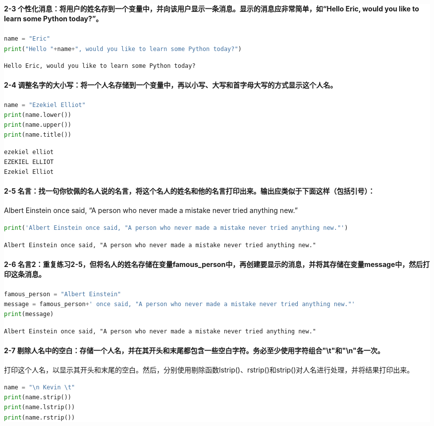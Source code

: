 #### 2-3 个性化消息：将用户的姓名存到一个变量中，并向该用户显示一条消息。显示的消息应非常简单，如“Hello Eric, would you like to learn some Python today?”。


```python
name = "Eric"
print("Hello "+name+", would you like to learn some Python today?")
```

    Hello Eric, would you like to learn some Python today?


#### 2-4 调整名字的大小写：将一个人名存储到一个变量中，再以小写、大写和首字母大写的方式显示这个人名。


```python
name = "Ezekiel Elliot"
print(name.lower())
print(name.upper())
print(name.title())
```

    ezekiel elliot
    EZEKIEL ELLIOT
    Ezekiel Elliot


#### 2-5 名言：找一句你钦佩的名人说的名言，将这个名人的姓名和他的名言打印出来。输出应类似于下面这样（包括引号）：   
Albert Einstein once said, “A person who never made a mistake never tried anything new.”


```python
print('Albert Einstein once said, "A person who never made a mistake never tried anything new."')
```

    Albert Einstein once said, "A person who never made a mistake never tried anything new."


#### 2-6 名言2：重复练习2-5，但将名人的姓名存储在变量famous_person中，再创建要显示的消息，并将其存储在变量message中，然后打印这条消息。


```python
famous_person = "Albert Einstein"
message = famous_person+' once said, "A person who never made a mistake never tried anything new."'
print(message)
```

    Albert Einstein once said, "A person who never made a mistake never tried anything new."


#### 2-7 剔除人名中的空白：存储一个人名，并在其开头和末尾都包含一些空白字符。务必至少使用字符组合"\t"和"\n"各一次。
打印这个人名，以显示其开头和末尾的空白。然后，分别使用剔除函数lstrip()、rstrip()和strip()对人名进行处理，并将结果打印出来。


```python
name = "\n Kevin \t"
print(name.strip())
print(name.lstrip())
print(name.rstrip())
```
